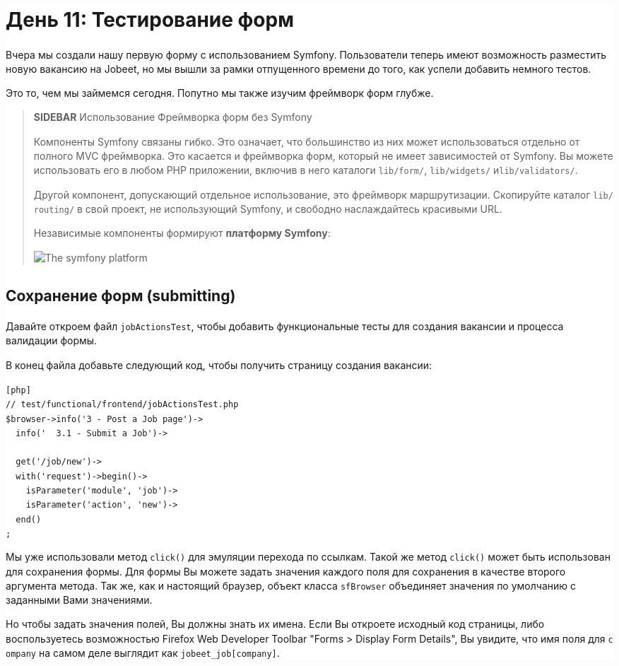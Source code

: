 День 11: Тестирование форм
==========================

Вчера мы создали нашу первую форму с использованием Symfony. Пользователи теперь
имеют возможность разместить новую вакансию на Jobeet, но мы вышли за рамки 
отпущенного времени до того, как успели добавить немного тестов.

Это то, чем мы займемся сегодня. Попутно мы также изучим фреймворк форм глубже.

>**SIDEBAR**
>Использование Фреймворка форм без Symfony
>
>Компоненты Symfony связаны гибко. Это означает, что большинство из них может использоваться
>отдельно от полного MVC фреймворка. Это касается и фреймворка форм, который не имеет зависимостей
>от Symfony. Вы можете использовать его в любом PHP приложении, включив в него каталоги `lib/form/`, 
>`lib/widgets/` и`lib/validators/`.
>
>Другой компонент, допускающий отдельное использование, это фреймворк маршрутизации. Скопируйте каталог 
>`lib/routing/` в свой проект, не использующий Symfony, и свободно наслаждайтесь красивыми URL.
>
>Независимые компоненты формируют **платформу Symfony**:
>
>![The symfony platform](http://www.symfony-project.org/images/jobeet/1_4/11/platform.png)

Сохранение форм (submitting)
----------------------------

Давайте откроем файл `jobActionsTest`, чтобы добавить функциональные тесты для создания
вакансии и процесса валидации формы.

В конец файла добавьте следующий код, чтобы получить страницу создания вакансии:

    [php]
    // test/functional/frontend/jobActionsTest.php
    $browser->info('3 - Post a Job page')->
      info('  3.1 - Submit a Job')->

      get('/job/new')->
      with('request')->begin()->
        isParameter('module', 'job')->
        isParameter('action', 'new')->
      end()
    ;

Мы уже использовали метод `click()` для эмуляции перехода по ссылкам. Такой же
метод `click()` может быть использован для сохранения формы. Для формы Вы можете
задать значения каждого поля для сохранения в качестве второго аргумента метода. Так же,
как и настоящий браузер, объект класса `sfBrowser` объединяет значения по умолчанию с заданными Вами
значениями.

Но чтобы задать значения полей, Вы должны знать их имена. Если Вы откроете исходный код страницы,
либо воспользуетесь возможностью Firefox Web Developer Toolbar "Forms > Display Form
Details", Вы увидите, что имя поля для `company` на самом деле выглядит как `jobeet_job[company]`.
